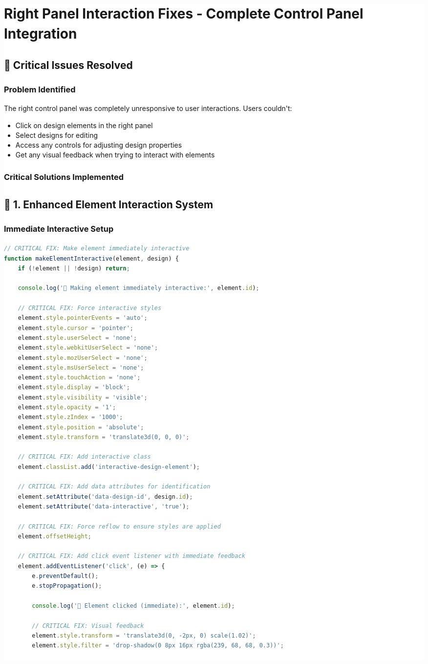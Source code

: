 # Right Panel Interaction Fixes - Complete Control Panel Integration

## 🚨 Critical Issues Resolved

### Problem Identified
The right control panel was completely unresponsive to user interactions. Users couldn't:
- Click on design elements in the right panel
- Select designs for editing
- Access any controls for adjusting design properties
- Get any visual feedback when trying to interact with elements

### Critical Solutions Implemented

## 🔧 **1. Enhanced Element Interaction System**

### Immediate Interactive Setup
```javascript
// CRITICAL FIX: Make element immediately interactive
function makeElementInteractive(element, design) {
    if (!element || !design) return;
    
    console.log('🔧 Making element immediately interactive:', element.id);
    
    // CRITICAL FIX: Force interactive styles
    element.style.pointerEvents = 'auto';
    element.style.cursor = 'pointer';
    element.style.userSelect = 'none';
    element.style.webkitUserSelect = 'none';
    element.style.mozUserSelect = 'none';
    element.style.msUserSelect = 'none';
    element.style.touchAction = 'none';
    element.style.display = 'block';
    element.style.visibility = 'visible';
    element.style.opacity = '1';
    element.style.zIndex = '1000';
    element.style.position = 'absolute';
    element.style.transform = 'translate3d(0, 0, 0)';
    
    // CRITICAL FIX: Add interactive class
    element.classList.add('interactive-design-element');
    
    // CRITICAL FIX: Add data attributes for identification
    element.setAttribute('data-design-id', design.id);
    element.setAttribute('data-interactive', 'true');
    
    // CRITICAL FIX: Force reflow to ensure styles are applied
    element.offsetHeight;
    
    // CRITICAL FIX: Add click event listener with immediate feedback
    element.addEventListener('click', (e) => {
        e.preventDefault();
        e.stopPropagation();
        
        console.log('🎯 Element clicked (immediate):', element.id);
        
        // CRITICAL FIX: Visual feedback
        element.style.transform = 'translate3d(0, -2px, 0) scale(1.02)';
        element.style.filter = 'drop-shadow(0 8px 16px rgba(239, 68, 68, 0.3))';
        
```